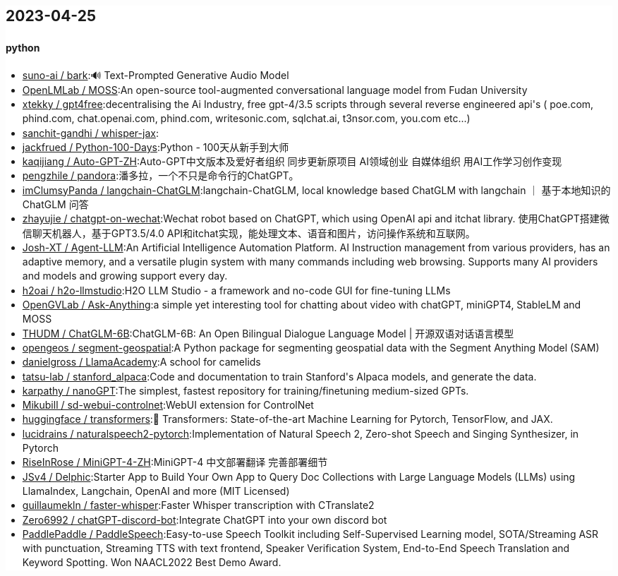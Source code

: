 ## 2023-04-25

#### python
* [suno-ai / bark](https://github.com/suno-ai/bark):🔊
Text-Prompted Generative Audio Model
* [OpenLMLab / MOSS](https://github.com/OpenLMLab/MOSS):An open-source tool-augmented conversational language model from Fudan University
* [xtekky / gpt4free](https://github.com/xtekky/gpt4free):decentralising the Ai Industry, free gpt-4/3.5 scripts through several reverse engineered api's ( poe.com, phind.com, chat.openai.com, phind.com, writesonic.com, sqlchat.ai, t3nsor.com, you.com etc...)
* [sanchit-gandhi / whisper-jax](https://github.com/sanchit-gandhi/whisper-jax):
* [jackfrued / Python-100-Days](https://github.com/jackfrued/Python-100-Days):Python - 100天从新手到大师
* [kaqijiang / Auto-GPT-ZH](https://github.com/kaqijiang/Auto-GPT-ZH):Auto-GPT中文版本及爱好者组织 同步更新原项目 AI领域创业 自媒体组织 用AI工作学习创作变现
* [pengzhile / pandora](https://github.com/pengzhile/pandora):潘多拉，一个不只是命令行的ChatGPT。
* [imClumsyPanda / langchain-ChatGLM](https://github.com/imClumsyPanda/langchain-ChatGLM):langchain-ChatGLM, local knowledge based ChatGLM with langchain ｜ 基于本地知识的 ChatGLM 问答
* [zhayujie / chatgpt-on-wechat](https://github.com/zhayujie/chatgpt-on-wechat):Wechat robot based on ChatGPT, which using OpenAI api and itchat library. 使用ChatGPT搭建微信聊天机器人，基于GPT3.5/4.0 API和itchat实现，能处理文本、语音和图片，访问操作系统和互联网。
* [Josh-XT / Agent-LLM](https://github.com/Josh-XT/Agent-LLM):An Artificial Intelligence Automation Platform. AI Instruction management from various providers, has an adaptive memory, and a versatile plugin system with many commands including web browsing. Supports many AI providers and models and growing support every day.
* [h2oai / h2o-llmstudio](https://github.com/h2oai/h2o-llmstudio):H2O LLM Studio - a framework and no-code GUI for fine-tuning LLMs
* [OpenGVLab / Ask-Anything](https://github.com/OpenGVLab/Ask-Anything):a simple yet interesting tool for chatting about video with chatGPT, miniGPT4, StableLM and MOSS
* [THUDM / ChatGLM-6B](https://github.com/THUDM/ChatGLM-6B):ChatGLM-6B: An Open Bilingual Dialogue Language Model | 开源双语对话语言模型
* [opengeos / segment-geospatial](https://github.com/opengeos/segment-geospatial):A Python package for segmenting geospatial data with the Segment Anything Model (SAM)
* [danielgross / LlamaAcademy](https://github.com/danielgross/LlamaAcademy):A school for camelids
* [tatsu-lab / stanford_alpaca](https://github.com/tatsu-lab/stanford_alpaca):Code and documentation to train Stanford's Alpaca models, and generate the data.
* [karpathy / nanoGPT](https://github.com/karpathy/nanoGPT):The simplest, fastest repository for training/finetuning medium-sized GPTs.
* [Mikubill / sd-webui-controlnet](https://github.com/Mikubill/sd-webui-controlnet):WebUI extension for ControlNet
* [huggingface / transformers](https://github.com/huggingface/transformers):🤗
Transformers: State-of-the-art Machine Learning for Pytorch, TensorFlow, and JAX.
* [lucidrains / naturalspeech2-pytorch](https://github.com/lucidrains/naturalspeech2-pytorch):Implementation of Natural Speech 2, Zero-shot Speech and Singing Synthesizer, in Pytorch
* [RiseInRose / MiniGPT-4-ZH](https://github.com/RiseInRose/MiniGPT-4-ZH):MiniGPT-4 中文部署翻译 完善部署细节
* [JSv4 / Delphic](https://github.com/JSv4/Delphic):Starter App to Build Your Own App to Query Doc Collections with Large Language Models (LLMs) using LlamaIndex, Langchain, OpenAI and more (MIT Licensed)
* [guillaumekln / faster-whisper](https://github.com/guillaumekln/faster-whisper):Faster Whisper transcription with CTranslate2
* [Zero6992 / chatGPT-discord-bot](https://github.com/Zero6992/chatGPT-discord-bot):Integrate ChatGPT into your own discord bot
* [PaddlePaddle / PaddleSpeech](https://github.com/PaddlePaddle/PaddleSpeech):Easy-to-use Speech Toolkit including Self-Supervised Learning model, SOTA/Streaming ASR with punctuation, Streaming TTS with text frontend, Speaker Verification System, End-to-End Speech Translation and Keyword Spotting. Won NAACL2022 Best Demo Award.
